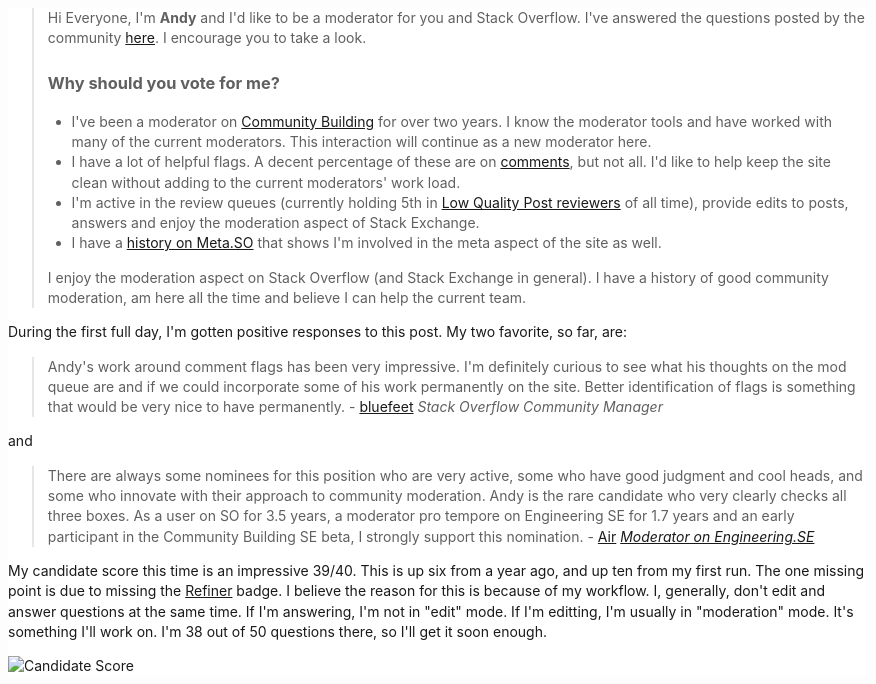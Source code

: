 > Hi Everyone, I'm **Andy** and I'd like to be a moderator for you and Stack Overflow. I've answered the questions posted by the community [here](http://meta.stackoverflow.com/a/337574/189134). I encourage you to take a look.
>
> ### Why should you vote for me?
>
>  - I've been a moderator on [Community Building](http://communitybuilding.stackexchange.com) for over two years. I know the moderator tools and have worked with many of the current moderators. This interaction will continue as a new moderator here. 
>  - I have a lot of helpful flags. A decent percentage of these are on [comments](http://meta.stackoverflow.com/questions/280546/), but not all. I'd like to help keep the site clean without adding to the current moderators' work load. 
>  - I'm active in the review queues (currently holding 5th in [Low Quality Post reviewers](http://stackoverflow.com/review/low-quality-posts/stats) of all time), provide edits to posts, answers and enjoy the moderation aspect of Stack Exchange.
>  - I have a [history on Meta.SO](http://meta.stackoverflow.com/users/189134/) that shows I'm involved in the meta aspect of the site as well.
>
> I enjoy the moderation aspect on Stack Overflow (and Stack Exchange in general). I have a history of good community moderation, am here all the time and believe I can help the current team.

During the first full day, I'm gotten positive responses to this post. My two favorite, so far, are:

> Andy's work around comment flags has been very impressive. I'm definitely curious to see what his thoughts on the mod 
> queue are and if we could incorporate some of his work permanently on the site. Better identification of flags is 
> something that would be very nice to have permanently.  - [bluefeet][6] *Stack Overflow Community Manager*

and 

> There are always some nominees for this position who are very active, some who have good judgment and cool heads, and 
> some who innovate with their approach to community moderation. Andy is the rare candidate who very clearly checks all 
> three boxes. As a user on SO for 3.5 years, a moderator pro tempore on Engineering SE for 1.7 years and an early 
> participant in the Community Building SE beta, I strongly support this nomination. - [Air][7] [*Moderator on Engineering.SE*][8]

My candidate score this time is an impressive 39/40. This is up six from a year ago, and up ten from my first run. The 
one missing point is due to missing the [Refiner][10] badge. I believe the reason for this is because of my workflow. I,
generally, don't edit and answer questions at the same time. If I'm answering, I'm not in "edit" mode. If I'm editting, 
I'm usually in "moderation" mode. It's something I'll work on. I'm 38 out of 50 questions there, so I'll get it soon 
enough.

![Candidate Score][9]


 [1]: {filename}2015_04_06_i'm-running-to-be-a-moderator-of-stack-overflow.md
 [2]: {filename}2015_11_18_i'm-running-for-moderator-on-stack-overflow-again.md
 [3]: http://meta.stackoverflow.com/q/337191/189134
 [4]: http://meta.stackoverflow.com/a/337238/189134
 [5]: http://stackoverflow.com/election/8?tab=nomination#post-40473869
 [6]: http://stackoverflow.com/users/426671/bluefeet
 [7]: http://stackoverflow.com/users/2359271/air
 [8]: http://engineering.stackexchange.com/
 [9]: {attach}images/november_2016_candidate_score.png
 [10]: http://stackoverflow.com/help/badges/4369/refiner
 [11]: http://meta.stackoverflow.com/a/337574/189134
 [12]: http://meta.stackoverflow.com/questions/337571/2016-stack-overflow-moderator-election-qa-questionnaire/337574#comment411104_337574
 [13]: http://meta.stackoverflow.com/questions/288229/why-was-balusc-temporarily-suspended-from-so
 [14]: {attach}images/2016-Fall-SO-Primary-Results.png
 [15]: http://www.opavote.com/results/6488198410665984/0